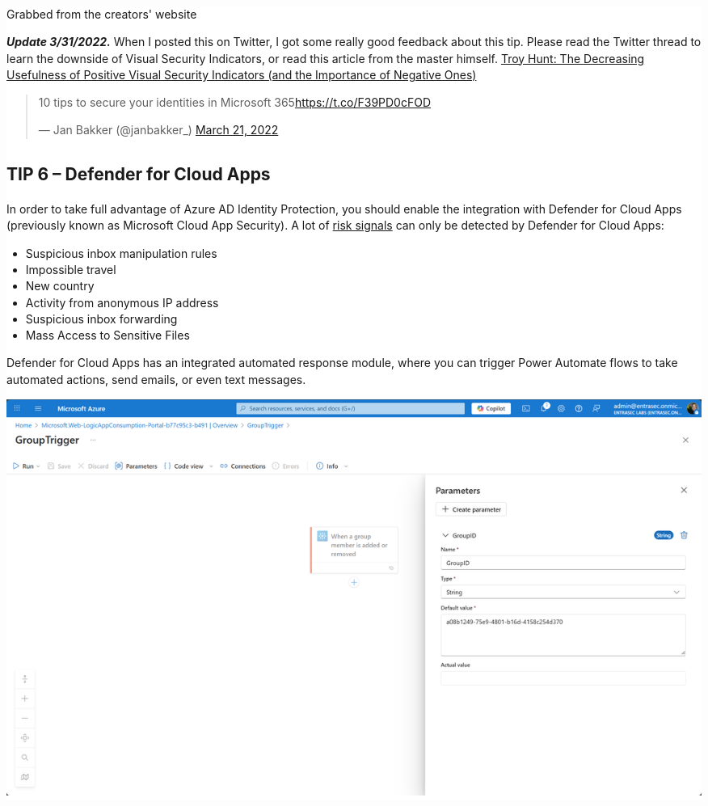 <figcaption>

Grabbed from the creators' website

</figcaption>

</figure>

_**Update 3/31/2022.**_ When I posted this on Twitter, I got some really good feedback about this tip. Please read the Twitter thread to learn the downside of Visual Security Indicators, or read this article from the master himself. [Troy Hunt: The Decreasing Usefulness of Positive Visual Security Indicators (and the Importance of Negative Ones)](https://www.troyhunt.com/the-decreasing-usefulness-of-positive-visual-security-indicators-and-the-importance-of-negative-ones/)

<blockquote class="twitter-tweet"><p lang="en" dir="ltr">10 tips to secure your identities in Microsoft 365<a href="https://t.co/F39PD0cFOD">https://t.co/F39PD0cFOD</a></p>— Jan Bakker (@janbakker_) <a href="https://twitter.com/janbakker_/status/1506007487509667840?ref_src=twsrc%5Etfw">March 21, 2022</a></blockquote>
<script async src="https://platform.twitter.com/widgets.js" charset="utf-8"></script>

## TIP 6 – Defender for Cloud Apps

In order to take full advantage of Azure AD Identity Protection, you should enable the integration with Defender for Cloud Apps (previously known as Microsoft Cloud App Security). A lot of [risk signals](https://docs.microsoft.com/en-us/azure/active-directory/identity-protection/concept-identity-protection-risks#sign-in-risk) can only be detected by Defender for Cloud Apps:

- Suspicious inbox manipulation rules
- Impossible travel
- New country
- Activity from anonymous IP address
- Suspicious inbox forwarding
- Mass Access to Sensitive Files

Defender for Cloud Apps has an integrated automated response module, where you can trigger Power Automate flows to take automated actions, send emails, or even text messages.

![](/assets/images/image-26.png)
